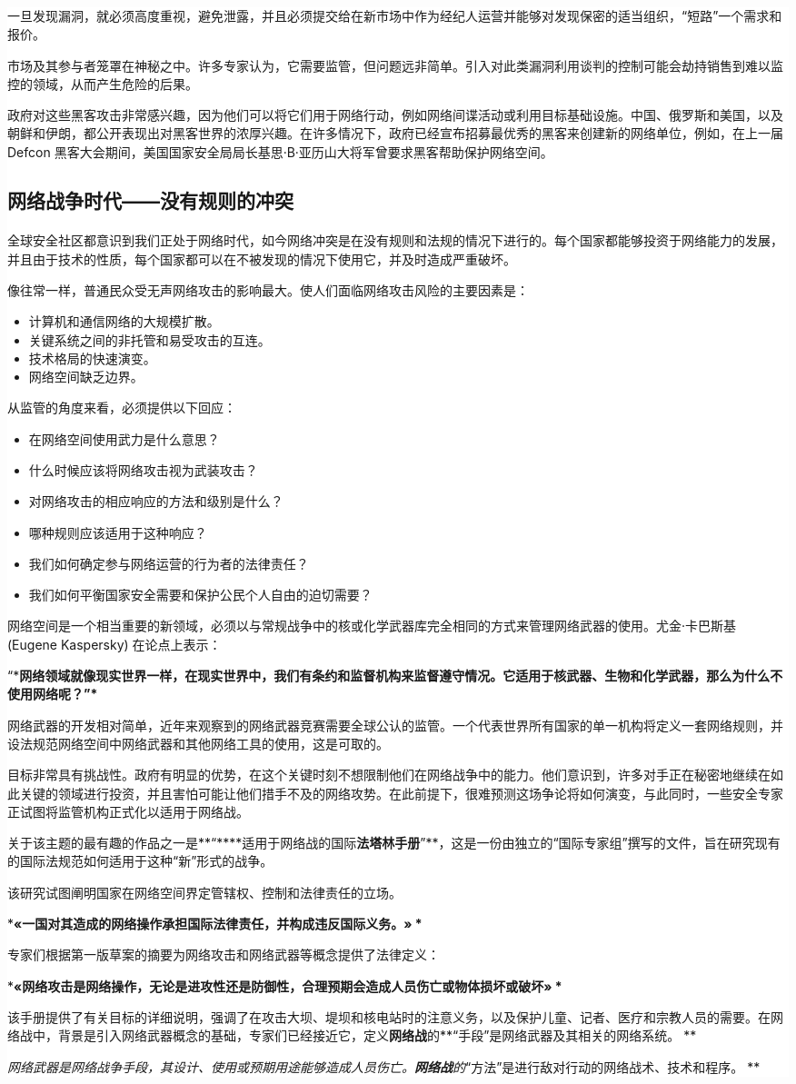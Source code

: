 一旦发现漏洞，就必须高度重视，避免泄露，并且必须提交给在新市场中作为经纪人运营并能够对发现保密的适当组织，“短路”一个需求和报价。

市场及其参与者笼罩在神秘之中。许多专家认为，它需要监管，但问题远非简单。引入对此类漏洞利用谈判的控制可能会劫持销售到难以监控的领域，从而产生危险的后果。

政府对这些黑客攻击非常感兴趣，因为他们可以将它们用于网络行动，例如网络间谍活动或利用目标基础设施。中国、俄罗斯和美国，以及朝鲜和伊朗，都公开表现出对黑客世界的浓厚兴趣。在许多情况下，政府已经宣布招募最优秀的黑客来创建新的网络单位，例如，在上一届 Defcon 黑客大会期间，美国国家安全局局长基思·B·亚历山大将军曾要求黑客帮助保护网络空间。

## 网络战争时代——没有规则的冲突

全球安全社区都意识到我们正处于网络时代，如今网络冲突是在没有规则和法规的情况下进行的。每个国家都能够投资于网络能力的发展，并且由于技术的性质，每个国家都可以在不被发现的情况下使用它，并及时造成严重破坏。

像往常一样，普通民众受无声网络攻击的影响最大。使人们面临网络攻击风险的主要因素是：

- 计算机和通信网络的大规模扩散。
- 关键系统之间的非托管和易受攻击的互连。
- 技术格局的快速演变。
- 网络空间缺乏边界。

从监管的角度来看，必须提供以下回应：

- 在网络空间使用武力是什么意思？

- 什么时候应该将网络攻击视为武装攻击？

- 对网络攻击的相应响应的方法和级别是什么？

- 哪种规则应该适用于这种响应？

- 我们如何确定参与网络运营的行为者的法律责任？

- 我们如何平衡国家安全需要和保护公民个人自由的迫切需要？

  

网络空间是一个相当重要的新领域，必须以与常规战争中的核或化学武器库完全相同的方式来管理网络武器的使用。尤金·卡巴斯基 (Eugene Kaspersky) 在论点上表示：

“***网络领域就像现实世界一样，在现实世界中，我们有条约和监督机构来监督遵守情况。它适用于核武器、生物和化学武器，那么为什么不使用网络呢？”\***

网络武器的开发相对简单，近年来观察到的网络武器竞赛需要全球公认的监管。一个代表世界所有国家的单一机构将定义一套网络规则，并设法规范网络空间中网络武器和其他网络工具的使用，这是可取的。

目标非常具有挑战性。政府有明显的优势，在这个关键时刻不想限制他们在网络战争中的能力。他们意识到，许多对手正在秘密地继续在如此关键的领域进行投资，并且害怕可能让他们措手不及的网络攻势。在此前提下，很难预测这场争论将如何演变，与此同时，一些安全专家正试图将监管机构正式化以适用于网络战。

关于该主题的最有趣的作品之一是**“****适用于网络战的国际**法塔林手册**”**，这是一份由独立的“国际专家组”撰写的文件，旨在研究现有的国际法规范如何适用于这种“新”形式的战争。

该研究试图阐明国家在网络空间界定管辖权、控制和法律责任的立场。

***«一国对其造成的网络操作承担国际法律责任，并构成违反国际义务。»
\***

专家们根据第一版草案的摘要为网络攻击和网络武器等概念提供了法律定义：

***«网络攻击是网络操作，无论是进攻性还是防御性，合理预期会造成人员伤亡或物体损坏或破坏»
\***

该手册提供了有关目标的详细说明，强调了在攻击大坝、堤坝和核电站时的注意义务，以及保护儿童、记者、医疗和宗教人员的需要。在网络战中，背景是引入网络武器概念的基础，专家们已经接近它，定义**网络战**的**“手段”是网络武器及其相关的网络系统。
**

*网络武器是网络战争手段，其设计、使用或预期用途能够造成人员伤亡。***网络战**的**“方法”是进行敌对行动的网络战术、技术和程序。
**

